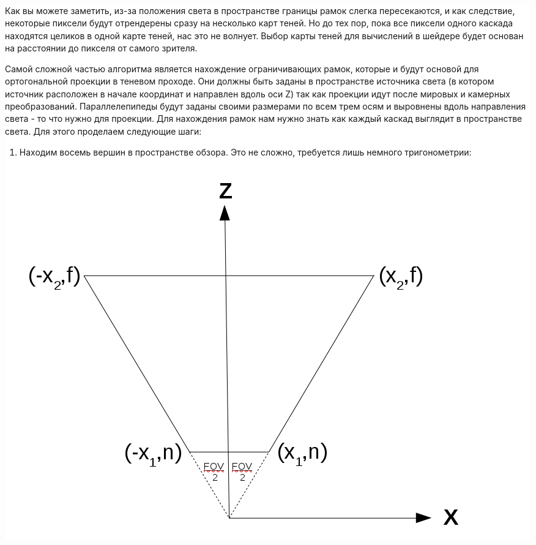 Как вы можете заметить, из-за положения света в пространстве границы рамок слегка пересекаются, и как следствие,
некоторые пиксели будут отрендерены сразу на несколько карт теней. Но до тех пор, пока все пиксели одного каскада
находятся целиков в одной карте теней, нас это не волнует. Выбор карты теней для вычислений в шейдере будет
основан на расстоянии до пикселя от самого зрителя.

Самой сложной частью алгоритма является нахождение ограничивающих рамок, которые и будут основой для
ортогональной проекции в теневом проходе. Они должны быть заданы в пространстве источника света (в котором источник
расположен в начале координат и направлен вдоль оси Z) так как проекции идут после мировых и камерных преобразований.
Параллелепипеды будут заданы своими размерами по всем трем осям и выровнены вдоль направления света - то что нужно для
проекции. Для нахождения рамок нам нужно знать как каждый каскад выглядит в пространстве света. Для этого проделаем
следующие шаги:

1. Находим восемь вершин в пространстве обзора. Это не сложно, требуется лишь немного тригонометрии:

    ![](/images/49/frustum1.png)
